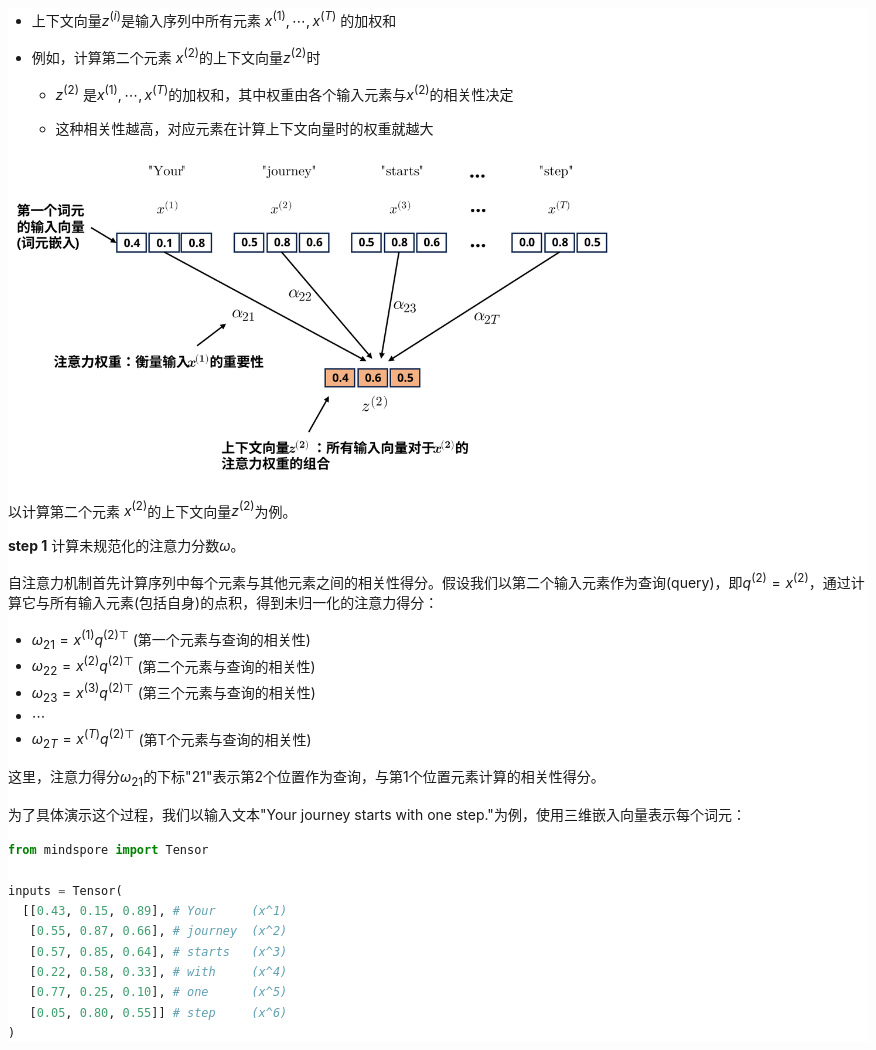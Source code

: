 - 上下文向量$z^{(i)}$是输入序列中所有元素 $x^{(1)},\cdots,x^{(T)}$ 的加权和
 
- 例如，计算第二个元素 $x^{(2)}$的上下文向量$z^{(2)}$时
    
    - $z^{(2)}$ 是$x^{(1)},\cdots,x^{(T)}$的加权和，其中权重由各个输入元素与$x^{(2)}$的相关性决定

    - 这种相关性越高，对应元素在计算上下文向量时的权重就越大

<img src="./images_llm/fig3.7.svg" width="600">

以计算第二个元素 $x^{(2)}$的上下文向量$z^{(2)}$为例。

**step 1** 计算未规范化的注意力分数$\omega$。

自注意力机制首先计算序列中每个元素与其他元素之间的相关性得分。假设我们以第二个输入元素作为查询(query)，即$q^{(2)} = x^{(2)}$，通过计算它与所有输入元素(包括自身)的点积，得到未归一化的注意力得分：

- $\omega_{21} = x^{(1)} q^{(2)\top}$ (第一个元素与查询的相关性)
- $\omega_{22} = x^{(2)} q^{(2)\top}$ (第二个元素与查询的相关性)
- $\omega_{23} = x^{(3)} q^{(2)\top}$ (第三个元素与查询的相关性)
- $\cdots$
- $\omega_{2T} = x^{(T)} q^{(2)\top}$ (第T个元素与查询的相关性)

这里，注意力得分$\omega_{21}$的下标"21"表示第2个位置作为查询，与第1个位置元素计算的相关性得分。

为了具体演示这个过程，我们以输入文本\"Your journey starts with one step.\"为例，使用三维嵌入向量表示每个词元：


```python
from mindspore import Tensor

inputs = Tensor(
  [[0.43, 0.15, 0.89], # Your     (x^1)
   [0.55, 0.87, 0.66], # journey  (x^2)
   [0.57, 0.85, 0.64], # starts   (x^3)
   [0.22, 0.58, 0.33], # with     (x^4)
   [0.77, 0.25, 0.10], # one      (x^5)
   [0.05, 0.80, 0.55]] # step     (x^6)
)
```
